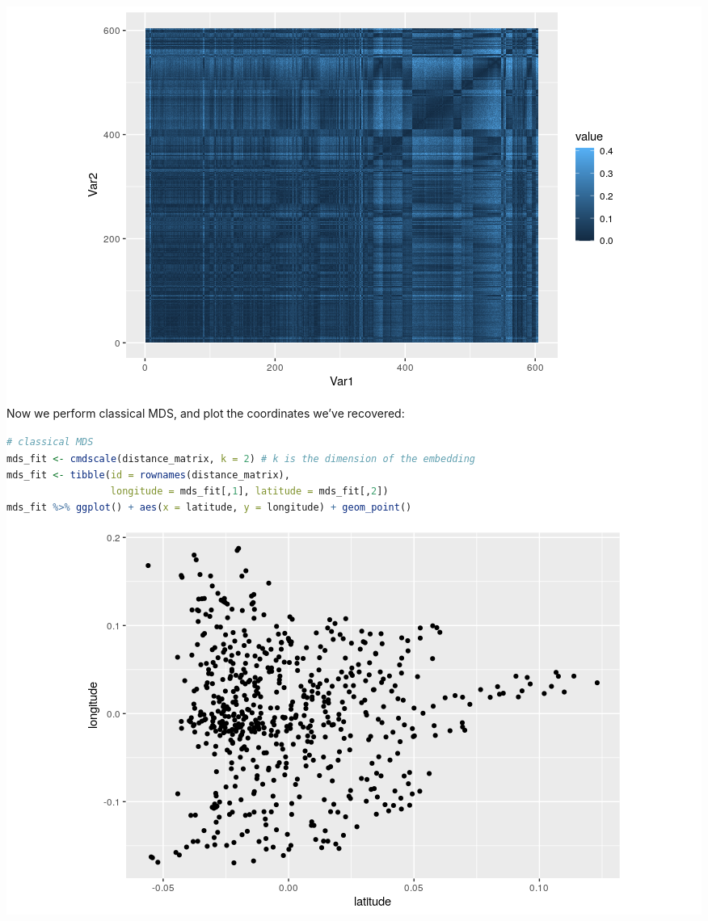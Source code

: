 <img src="multidimensional_scaling_files/figure-gfm/unnamed-chunk-2-1.png" style="display: block; margin: auto;" />

Now we perform classical MDS, and plot the coordinates we’ve recovered:

``` r
# classical MDS
mds_fit <- cmdscale(distance_matrix, k = 2) # k is the dimension of the embedding
mds_fit <- tibble(id = rownames(distance_matrix), 
                  longitude = mds_fit[,1], latitude = mds_fit[,2])
mds_fit %>% ggplot() + aes(x = latitude, y = longitude) + geom_point()
```

<img src="multidimensional_scaling_files/figure-gfm/unnamed-chunk-3-1.png" style="display: block; margin: auto;" />
